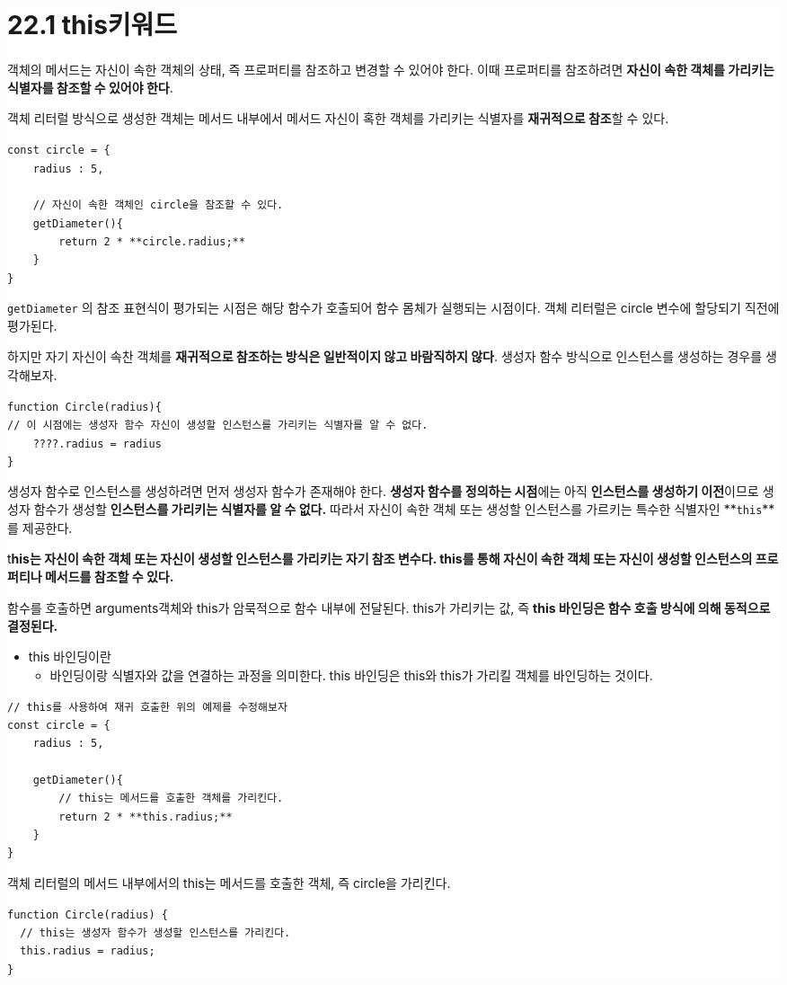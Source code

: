 # 22.1 this키워드

객체의 메서드는 자신이 속한 객체의 상태, 즉 프로퍼티를 참조하고 변경할 수 있어야 한다. 이때 프로퍼티를 참조하려면 **자신이 속한 객체를 가리키는 식별자를 참조할 수 있어야 한다**.

객체 리터럴 방식으로 생성한 객체는 메서드 내부에서 메서드 자신이 혹한 객체를 가리키는 식별자를 **재귀적으로 참조**할 수 있다.

```tsx
const circle = {
	radius : 5,

	// 자신이 속한 객체인 circle을 참조할 수 있다.
	getDiameter(){
		return 2 * **circle.radius;**
	}
}
```

`getDiameter` 의 참조 표현식이 평가되는 시점은 해당 함수가 호출되어 함수 몸체가 실행되는 시점이다. 객체 리터럴은 circle 변수에 할당되기 직전에 평가된다.

하지만 자기 자신이 속찬 객체를 **재귀적으로 참조하는 방식은 일반적이지 않고 바람직하지 않다**. 생성자 함수 방식으로 인스턴스를 생성하는 경우를 생각해보자.

```tsx
function Circle(radius){
// 이 시점에는 생성자 함수 자신이 생성할 인스턴스를 가리키는 식별자를 알 수 없다.
	????.radius = radius
}
```

생성자 함수로 인스턴스를 생성하려면 먼저 생성자 함수가 존재해야 한다. **생성자 함수를 정의하는 시점**에는 아직 **인스턴스를 생성하기 이전**이므로 생성자 함수가 생성할 **인스턴스를 가리키는 식별자를 알 수 없다.** 따라서 자신이 속한 객체 또는 생성할 인스턴스를 가르키는 특수한 식별자인 **`this`**를 제공한다.

t**his는 자신이 속한 객체 또는 자신이 생성할 인스턴스를 가리키는 자기 참조 변수다. this를 통해 자신이 속한 객체 또는 자신이 생성할 인스턴스의 프로퍼티나 메서드를 참조할 수 있다.**

함수를 호출하면 arguments객체와 this가 암묵적으로 함수 내부에 전달된다. this가 가리키는 값, 즉 **this 바인딩은 함수 호출 방식에 의해 동적으로 결정된다.**

- this 바인딩이란
  - 바인딩이랑 식별자와 값을 연결하는 과정을 의미한다. this 바인딩은 this와 this가 가리킬 객체를 바인딩하는 것이다.

```tsx
// this를 사용하여 재귀 호출한 위의 예제를 수정해보자
const circle = {
	radius : 5,

	getDiameter(){
		// this는 메서드를 호출한 객체를 가리킨다.
		return 2 * **this.radius;**
	}
}
```

객체 리터럴의 메서드 내부에서의 this는 메서드를 호출한 객체, 즉 circle을 가리킨다.

```tsx
function Circle(radius) {
  // this는 생성자 함수가 생성할 인스턴스를 가리킨다.
  this.radius = radius;
}
```
